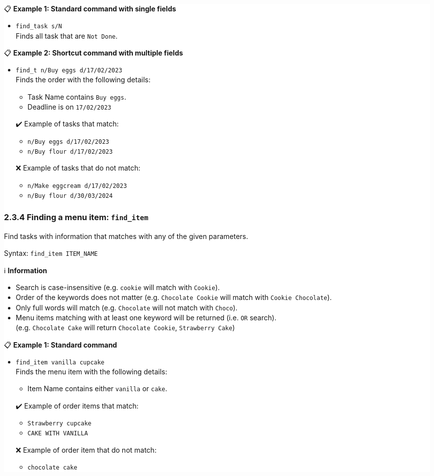 </div>

<div markdown="block" class="alert alert-example">

:clipboard: **Example 1: Standard command with single fields**

* `find_task s/N`<br>
  Finds all task that are `Not Done`.

:clipboard: **Example 2: Shortcut command with multiple fields**

* `find_t n/Buy eggs d/17/02/2023`<br>
  Finds the order with the following details:
  * Task Name contains `Buy eggs`.
  * Deadline is on `17/02/2023`

  :heavy_check_mark: Example of tasks that match:
  * `n/Buy eggs d/17/02/2023`
  * `n/Buy flour d/17/02/2023`

  :x: Example of tasks that do not match:
  * `n/Make eggcream d/17/02/2023`
  * `n/Buy flour d/30/03/2024`

</div>

<div style="page-break-after: always;"></div>

### 2.3.4 Finding a menu item: `find_item`

Find tasks with information that matches with any of the given parameters.

Syntax: `find_item ITEM_NAME`

<div markdown="block" class="alert alert-tip">

:information_source: **Information**

* Search is case-insensitive (e.g. `cookie` will match with `Cookie`).
* Order of the keywords does not matter (e.g. `Chocolate Cookie` will match with `Cookie Chocolate`).
* Only full words will match (e.g. `Chocolate` will not match with `Choco`).
* Menu items matching with at least one keyword will be returned (i.e. `OR` search). <br>
  (e.g. `Chocolate Cake` will return `Chocolate Cookie`, `Strawberry Cake`)

</div>

<div markdown="block" class="alert alert-example">

:clipboard: **Example 1: Standard command**

* `find_item vanilla cupcake`<br>
  Finds the menu item with the following details:
  * Item Name contains either `vanilla` or `cake`.<br>

  :heavy_check_mark: Example of order items that match:
  * `Strawberry cupcake`
  * `CAKE WITH VANILLA`

  :x: Example of order item that do not match:
  * `chocolate cake`
